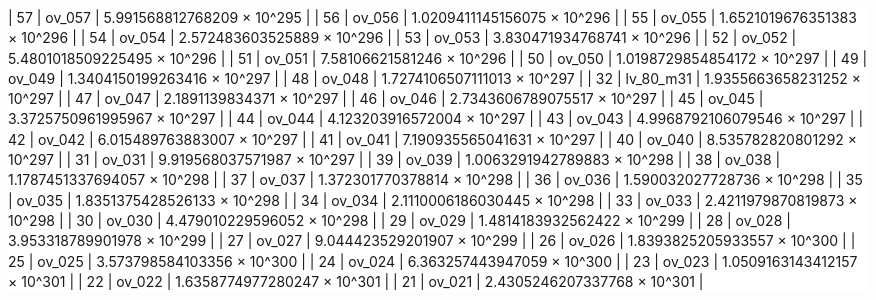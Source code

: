 | 57 | ov_057 | 5.991568812768209 × 10^295 |
| 56 | ov_056 | 1.0209411145156075 × 10^296 |
| 55 | ov_055 | 1.6521019676351383 × 10^296 |
| 54 | ov_054 | 2.572483603525889 × 10^296 |
| 53 | ov_053 | 3.830471934768741 × 10^296 |
| 52 | ov_052 | 5.4801018509225495 × 10^296 |
| 51 | ov_051 | 7.58106621581246 × 10^296 |
| 50 | ov_050 | 1.0198729854854172 × 10^297 |
| 49 | ov_049 | 1.3404150199263416 × 10^297 |
| 48 | ov_048 | 1.7274106507111013 × 10^297 |
| 32 | lv_80_m31 | 1.9355663658231252 × 10^297 |
| 47 | ov_047 | 2.1891139834371 × 10^297 |
| 46 | ov_046 | 2.7343606789075517 × 10^297 |
| 45 | ov_045 | 3.3725750961995967 × 10^297 |
| 44 | ov_044 | 4.123203916572004 × 10^297 |
| 43 | ov_043 | 4.9968792106079546 × 10^297 |
| 42 | ov_042 | 6.015489763883007 × 10^297 |
| 41 | ov_041 | 7.190935565041631 × 10^297 |
| 40 | ov_040 | 8.535782820801292 × 10^297 |
| 31 | ov_031 | 9.919568037571987 × 10^297 |
| 39 | ov_039 | 1.0063291942789883 × 10^298 |
| 38 | ov_038 | 1.1787451337694057 × 10^298 |
| 37 | ov_037 | 1.372301770378814 × 10^298 |
| 36 | ov_036 | 1.590032027728736 × 10^298 |
| 35 | ov_035 | 1.8351375428526133 × 10^298 |
| 34 | ov_034 | 2.1110006186030445 × 10^298 |
| 33 | ov_033 | 2.4211979870819873 × 10^298 |
| 30 | ov_030 | 4.479010229596052 × 10^298 |
| 29 | ov_029 | 1.4814183932562422 × 10^299 |
| 28 | ov_028 | 3.953318789901978 × 10^299 |
| 27 | ov_027 | 9.044423529201907 × 10^299 |
| 26 | ov_026 | 1.8393825205933557 × 10^300 |
| 25 | ov_025 | 3.573798584103356 × 10^300 |
| 24 | ov_024 | 6.363257443947059 × 10^300 |
| 23 | ov_023 | 1.0509163143412157 × 10^301 |
| 22 | ov_022 | 1.6358774977280247 × 10^301 |
| 21 | ov_021 | 2.4305246207337768 × 10^301 |